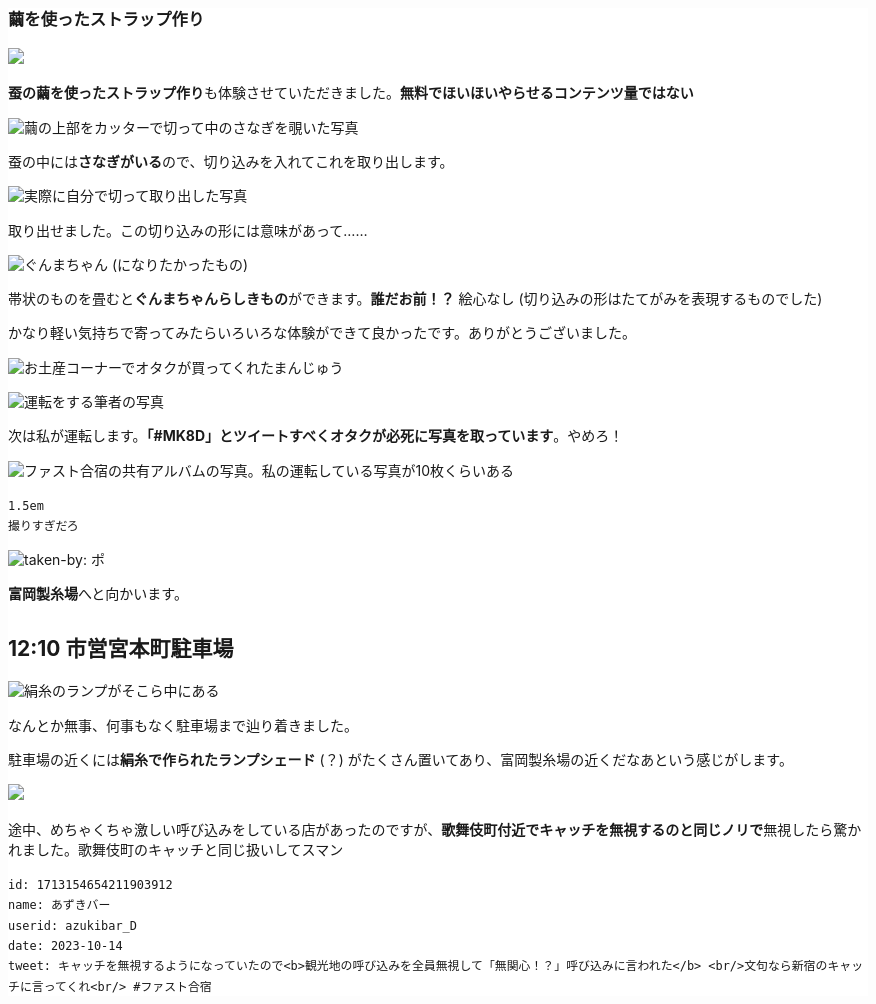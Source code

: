 ### 繭を使ったストラップ作り

![](/blog/sugadaira-travel/EE2B4F10-8019-4E3F-96DA-9FE9007FC490_1_201_a?w=3172&h=2379)

**蚕の繭を使ったストラップ作り**も体験させていただきました。**無料でほいほいやらせるコンテンツ量ではない**

<img alt="繭の上部をカッターで切って中のさなぎを覗いた写真" src="/blog/sugadaira-travel/PXL_20231014_021433864-MP.jpg" title="さなぎが入っている taken-by: あずきバー" data-spoiler/>

蚕の中には**さなぎがいる**ので、切り込みを入れてこれを取り出します。

<img alt="実際に自分で切って取り出した写真" src="/blog/sugadaira-travel/D78F6175-43EA-4BDC-926A-8E5206CE1713_1_201_a.jpg" title="取り出した" data-spoiler/>

取り出せました。この切り込みの形には意味があって……

![](/blog/sugadaira-travel/DFA13ED4-538F-4324-8130-77A17F6FFB7D_1_201_a?w=4032&h=3024 "ぐんまちゃん (になりたかったもの)")

帯状のものを畳むと**ぐんまちゃんらしきもの**ができます。**誰だお前！？** 絵心なし (切り込みの形はたてがみを表現するものでした)

かなり軽い気持ちで寄ってみたらいろいろな体験ができて良かったです。ありがとうございました。

![](/blog/sugadaira-travel/7F87130D-C0A9-414B-B19A-62DDFB7E396B_1_105_c?w=1024&h=768 "お土産コーナーでオタクが買ってくれたまんじゅう")

![運転をする筆者の写真](/blog/sugadaira-travel/PXL_20231014_025508212?w=3024&h=2378 "taken-by: りんりん")

次は私が運転します。**「#MK8D」とツイートすべくオタクが必死に写真を取っています**。やめろ！

![ファスト合宿の共有アルバムの写真。私の運転している写真が10枚くらいある](/blog/sugadaira-travel/fast-album-driving?w=2600&h=1336 "#ファスト合宿のアルバム")

```centering-with-size-bold
1.5em
撮りすぎだろ
```

![](/blog/sugadaira-travel/PXL_20231014_030108653?w=320&h=180 "taken-by: ポ")

**富岡製糸場**へと向かいます。



## 12:10 市営宮本町駐車場

![](/blog/sugadaira-travel/E8BA9CA2-27C3-4CD7-8657-E8C9C9902006_1_105_c?w=1024&h=768 "絹糸のランプがそこら中にある")

なんとか無事、何事もなく駐車場まで辿り着きました。

駐車場の近くには**絹糸で作られたランプシェード** (？) がたくさん置いてあり、富岡製糸場の近くだなあという感じがします。

![](/blog/sugadaira-travel/7ADD00D7-78A0-41F0-81E9-6E3708DA7CEC_1_201_a?w=3761&h=2821)

途中、めちゃくちゃ激しい呼び込みをしている店があったのですが、**歌舞伎町付近でキャッチを無視するのと同じノリで**無視したら驚かれました。歌舞伎町のキャッチと同じ扱いしてスマン

```twitter-archived
id: 1713154654211903912
name: あずきバー
userid: azukibar_D
date: 2023-10-14
tweet: キャッチを無視するようになっていたので<b>観光地の呼び込みを全員無視して「無関心！？」呼び込みに言われた</b> <br/>文句なら新宿のキャッチに言ってくれ<br/> #ファスト合宿
```
